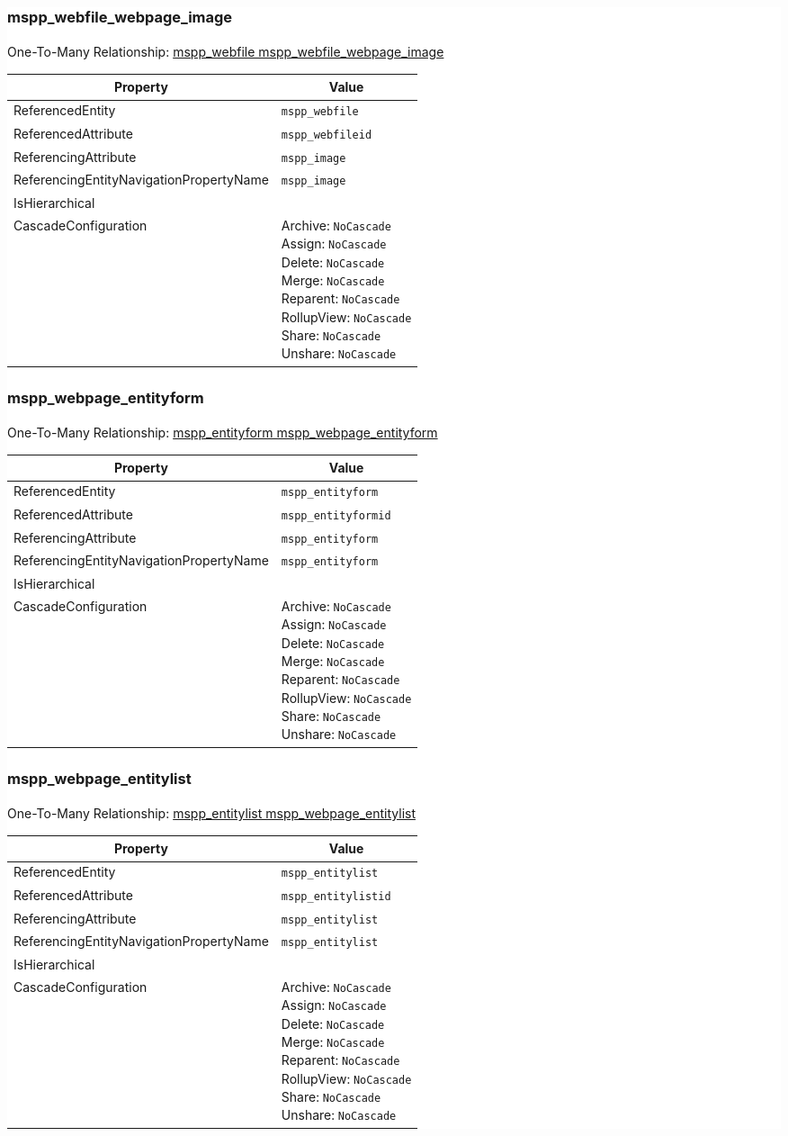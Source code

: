 ### <a name="BKMK_mspp_webfile_webpage_image"></a> mspp_webfile_webpage_image

One-To-Many Relationship: [mspp_webfile mspp_webfile_webpage_image](mspp_webfile.md#BKMK_mspp_webfile_webpage_image)

|Property|Value|
|---|---|
|ReferencedEntity|`mspp_webfile`|
|ReferencedAttribute|`mspp_webfileid`|
|ReferencingAttribute|`mspp_image`|
|ReferencingEntityNavigationPropertyName|`mspp_image`|
|IsHierarchical||
|CascadeConfiguration|Archive: `NoCascade`<br />Assign: `NoCascade`<br />Delete: `NoCascade`<br />Merge: `NoCascade`<br />Reparent: `NoCascade`<br />RollupView: `NoCascade`<br />Share: `NoCascade`<br />Unshare: `NoCascade`|

### <a name="BKMK_mspp_webpage_entityform"></a> mspp_webpage_entityform

One-To-Many Relationship: [mspp_entityform mspp_webpage_entityform](mspp_entityform.md#BKMK_mspp_webpage_entityform)

|Property|Value|
|---|---|
|ReferencedEntity|`mspp_entityform`|
|ReferencedAttribute|`mspp_entityformid`|
|ReferencingAttribute|`mspp_entityform`|
|ReferencingEntityNavigationPropertyName|`mspp_entityform`|
|IsHierarchical||
|CascadeConfiguration|Archive: `NoCascade`<br />Assign: `NoCascade`<br />Delete: `NoCascade`<br />Merge: `NoCascade`<br />Reparent: `NoCascade`<br />RollupView: `NoCascade`<br />Share: `NoCascade`<br />Unshare: `NoCascade`|

### <a name="BKMK_mspp_webpage_entitylist"></a> mspp_webpage_entitylist

One-To-Many Relationship: [mspp_entitylist mspp_webpage_entitylist](mspp_entitylist.md#BKMK_mspp_webpage_entitylist)

|Property|Value|
|---|---|
|ReferencedEntity|`mspp_entitylist`|
|ReferencedAttribute|`mspp_entitylistid`|
|ReferencingAttribute|`mspp_entitylist`|
|ReferencingEntityNavigationPropertyName|`mspp_entitylist`|
|IsHierarchical||
|CascadeConfiguration|Archive: `NoCascade`<br />Assign: `NoCascade`<br />Delete: `NoCascade`<br />Merge: `NoCascade`<br />Reparent: `NoCascade`<br />RollupView: `NoCascade`<br />Share: `NoCascade`<br />Unshare: `NoCascade`|
